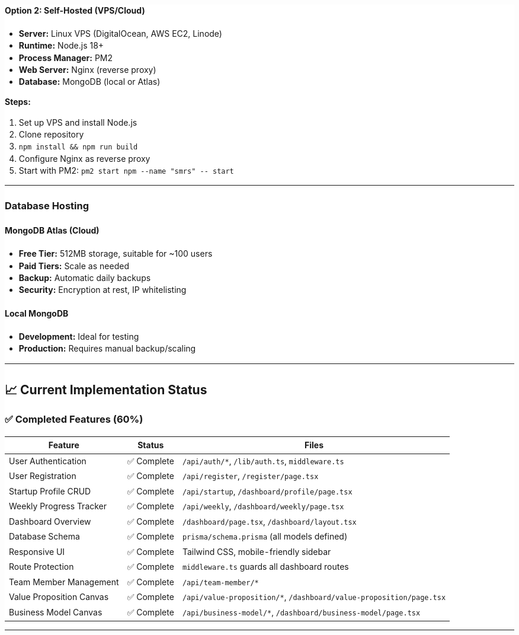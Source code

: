 
#### **Option 2: Self-Hosted (VPS/Cloud)**
- **Server:** Linux VPS (DigitalOcean, AWS EC2, Linode)
- **Runtime:** Node.js 18+
- **Process Manager:** PM2
- **Web Server:** Nginx (reverse proxy)
- **Database:** MongoDB (local or Atlas)

**Steps:**
1. Set up VPS and install Node.js
2. Clone repository
3. `npm install && npm run build`
4. Configure Nginx as reverse proxy
5. Start with PM2: `pm2 start npm --name "smrs" -- start`

---

### Database Hosting

#### **MongoDB Atlas (Cloud)**
- **Free Tier:** 512MB storage, suitable for ~100 users
- **Paid Tiers:** Scale as needed
- **Backup:** Automatic daily backups
- **Security:** Encryption at rest, IP whitelisting

#### **Local MongoDB**
- **Development:** Ideal for testing
- **Production:** Requires manual backup/scaling

---

## 📈 Current Implementation Status

### ✅ Completed Features (60%)

| Feature | Status | Files |
|---------|--------|-------|
| User Authentication | ✅ Complete | `/api/auth/*`, `/lib/auth.ts`, `middleware.ts` |
| User Registration | ✅ Complete | `/api/register`, `/register/page.tsx` |
| Startup Profile CRUD | ✅ Complete | `/api/startup`, `/dashboard/profile/page.tsx` |
| Weekly Progress Tracker | ✅ Complete | `/api/weekly`, `/dashboard/weekly/page.tsx` |
| Dashboard Overview | ✅ Complete | `/dashboard/page.tsx`, `/dashboard/layout.tsx` |
| Database Schema | ✅ Complete | `prisma/schema.prisma` (all models defined) |
| Responsive UI | ✅ Complete | Tailwind CSS, mobile-friendly sidebar |
| Route Protection | ✅ Complete | `middleware.ts` guards all dashboard routes |
| Team Member Management | ✅ Complete | `/api/team-member/*` |
| Value Proposition Canvas | ✅ Complete | `/api/value-proposition/*`, `/dashboard/value-proposition/page.tsx` |
| Business Model Canvas | ✅ Complete | `/api/business-model/*`, `/dashboard/business-model/page.tsx` |

---